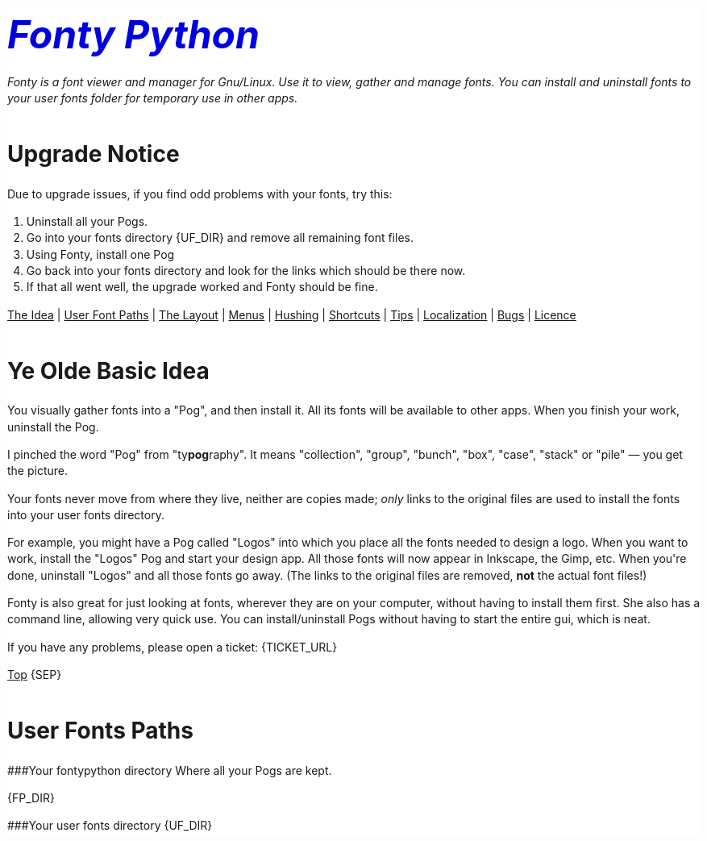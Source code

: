 <a name="top"></a>
<font size=40 color="{logotype}"><i><b>Fonty Python</b></i></font>

*Fonty is a font viewer and manager for Gnu/Linux. Use it to view, gather and manage fonts. You can install and uninstall fonts to your user fonts folder for temporary use in other apps.*

Upgrade Notice
==
Due to upgrade issues, if you find odd problems with your fonts, try this:

1. Uninstall all your Pogs.
2. Go into your fonts directory {UF_DIR} and remove all remaining font files.
3. Using Fonty, install one Pog
4. Go back into your fonts directory and look for the links which should be there now.
5. If that all went well, the upgrade worked and Fonty should be fine.


[The Idea](#idea) | [User Font Paths](#info) | [The Layout](#layout) | [Menus](#menus) | [Hushing](#hushing) | [Shortcuts](#shortcuts) | [Tips](#tips) | [Localization](#l10n) | [Bugs](#bugs) | [Licence](#lic)

<a name="idea"></a>
Ye Olde Basic Idea
=======
You visually gather fonts into a "Pog", and then install it. All its fonts will be available to other apps. When you finish your work, uninstall the Pog.

I pinched the word "Pog" from "ty**pog**raphy". It means "collection", "group", "bunch", "box", "case", "stack" or "pile" &mdash; you get the picture.

Your fonts never move from where they live, neither are copies made; *only* links to the original files are used to install the fonts into your user fonts directory.

For example, you might have a Pog called "Logos" into which you place all the fonts needed to design a logo. When you want to work, install the "Logos" Pog and start your design app. All those fonts will now appear in Inkscape, the Gimp, etc. 
When you're done, uninstall "Logos" and all those fonts go away. (The links to the original files are removed, **not** the actual font files!)

Fonty is also great for just looking at fonts, wherever they are on your computer, without having to install them first. She also has a command line, allowing very quick use. You can install/uninstall Pogs without having to start the entire gui, which is neat.

If you have any problems, please open a ticket: {TICKET_URL}

[Top](#top)
{SEP}

<a name="info"></a>
User Fonts Paths
===
###Your fontypython directory
Where all your Pogs are kept. 

{FP_DIR}

###Your user fonts directory
{UF_DIR}
